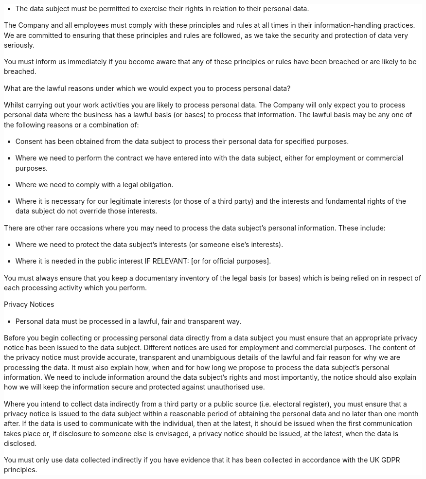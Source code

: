 - The data subject must be permitted to exercise their rights in relation to their personal data.

The Company and all employees must comply with these principles and rules at all times in their information-handling practices. We are committed to ensuring that these principles and rules are followed, as we take the security and protection of data very seriously.

You must inform us immediately if you become aware that any of these principles or rules have been breached or are likely to be breached.

What are the lawful reasons under which we would expect you to process personal data?

Whilst carrying out your work activities you are likely to process personal data. The Company will only expect you to process personal data where the business has a lawful basis (or bases) to process that information. The lawful basis may be any one of the following reasons or a combination of:

- Consent has been obtained from the data subject to process their personal data for specified purposes.

- Where we need to perform the contract we have entered into with the data subject, either for employment or commercial purposes.

- Where we need to comply with a legal obligation.

- Where it is necessary for our legitimate interests (or those of a third party) and the interests and fundamental rights of the data subject do not override those interests.

There are other rare occasions where you may need to process the data subject’s personal information. These include:

- Where we need to protect the data subject’s interests (or someone else’s interests).

- Where it is needed in the public interest IF RELEVANT: [or for official purposes].

You must always ensure that you keep a documentary inventory of the legal basis (or bases) which is being relied on in respect of each processing activity which you perform.

Privacy Notices

- Personal data must be processed in a lawful, fair and transparent way.

Before you begin collecting or processing personal data directly from a data subject you must ensure that an appropriate privacy notice has been issued to the data subject. Different notices are used for employment and commercial purposes. The content of the privacy notice must provide accurate, transparent and unambiguous details of the lawful and fair reason for why we are processing the data. It must also explain how, when and for how long we propose to process the data subject’s personal information. We need to include information around the data subject’s rights and most importantly, the notice should also explain how we will keep the information secure and protected against unauthorised use.

Where you intend to collect data indirectly from a third party or a public source (i.e. electoral register), you must ensure that a privacy notice is issued to the data subject within a reasonable period of obtaining the personal data and no later than one month after. If the data is used to communicate with the individual,  then at the latest, it should be issued when the first communication takes place or, if disclosure to someone else is envisaged, a privacy notice should be issued, at the latest, when the data is disclosed.

You must only use data collected indirectly if you have evidence that it has been collected in accordance with the UK GDPR principles.
